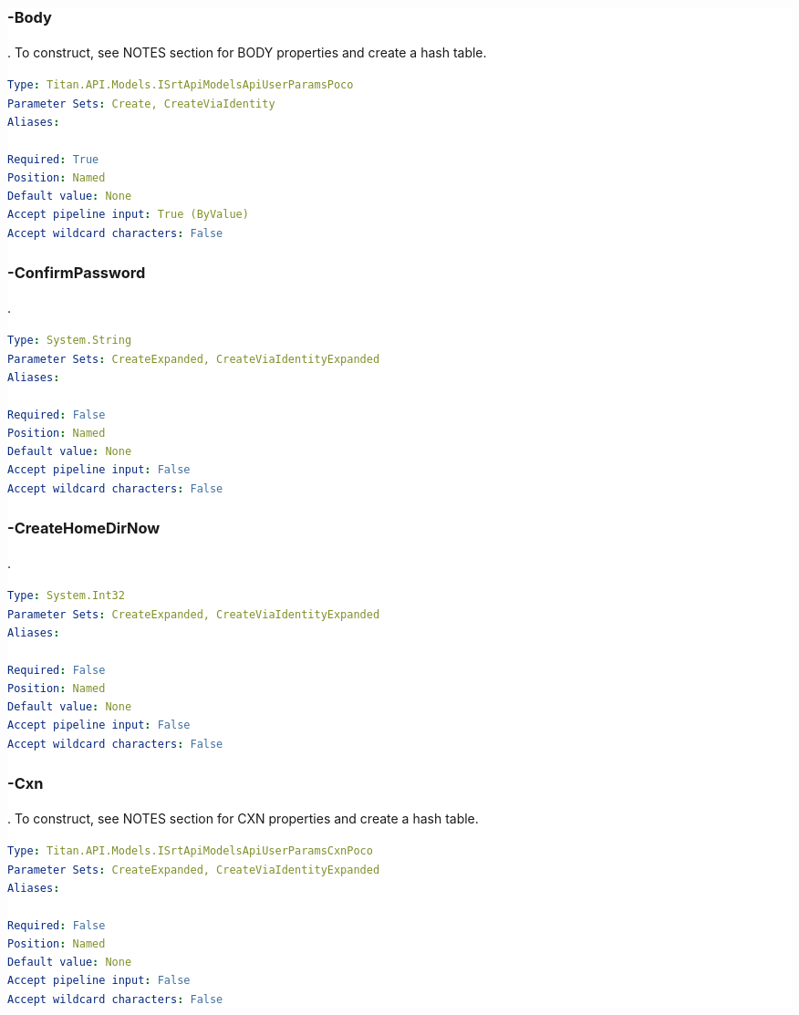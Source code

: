 ### -Body
.
To construct, see NOTES section for BODY properties and create a hash table.

```yaml
Type: Titan.API.Models.ISrtApiModelsApiUserParamsPoco
Parameter Sets: Create, CreateViaIdentity
Aliases:

Required: True
Position: Named
Default value: None
Accept pipeline input: True (ByValue)
Accept wildcard characters: False
```

### -ConfirmPassword
.

```yaml
Type: System.String
Parameter Sets: CreateExpanded, CreateViaIdentityExpanded
Aliases:

Required: False
Position: Named
Default value: None
Accept pipeline input: False
Accept wildcard characters: False
```

### -CreateHomeDirNow
.

```yaml
Type: System.Int32
Parameter Sets: CreateExpanded, CreateViaIdentityExpanded
Aliases:

Required: False
Position: Named
Default value: None
Accept pipeline input: False
Accept wildcard characters: False
```

### -Cxn
.
To construct, see NOTES section for CXN properties and create a hash table.

```yaml
Type: Titan.API.Models.ISrtApiModelsApiUserParamsCxnPoco
Parameter Sets: CreateExpanded, CreateViaIdentityExpanded
Aliases:

Required: False
Position: Named
Default value: None
Accept pipeline input: False
Accept wildcard characters: False
```
